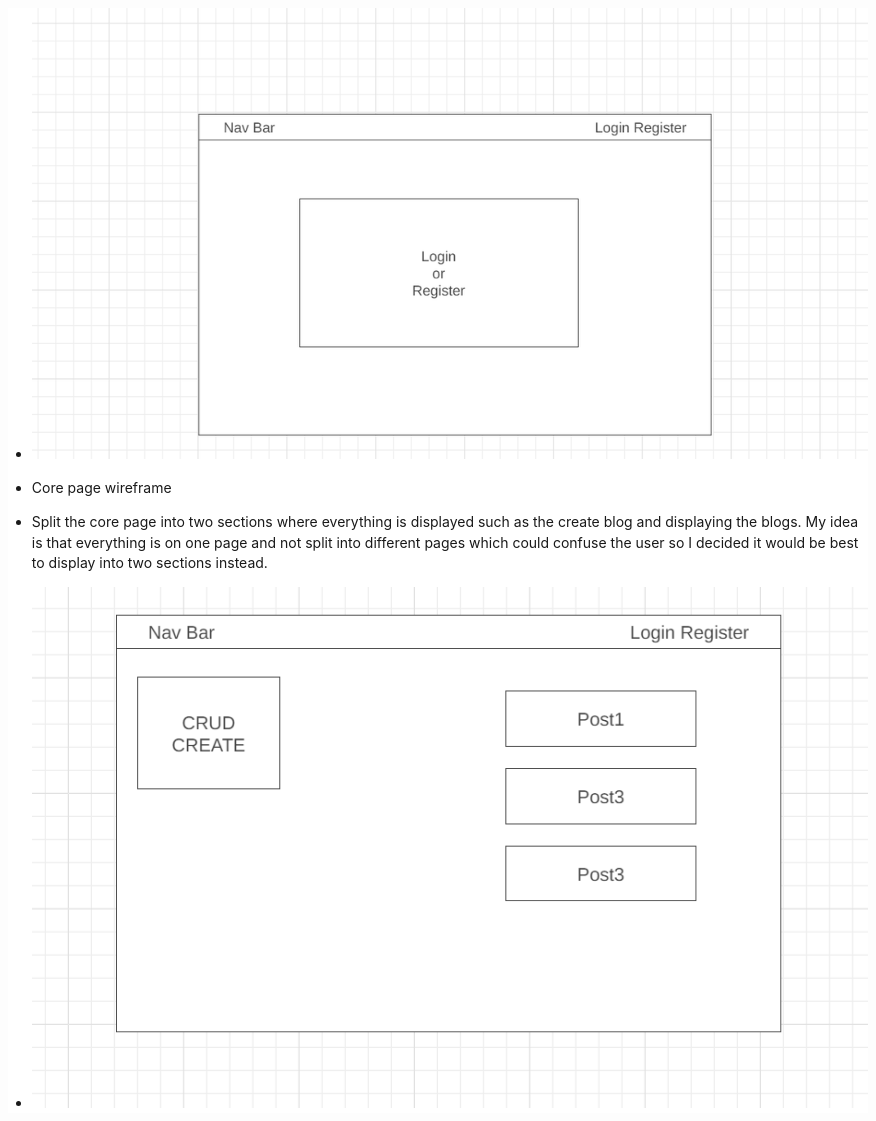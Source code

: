 - ![Screenshot](/media/wireframe-login.PNG)

- Core page wireframe
- Split the core page into two sections where everything is displayed such as the create blog and displaying the blogs. My idea is that everything is on one page and not split into different pages which could confuse the user so I decided it would be best to display into two sections instead. 
- ![Screenshot](/media/wireframe-core.PNG)
